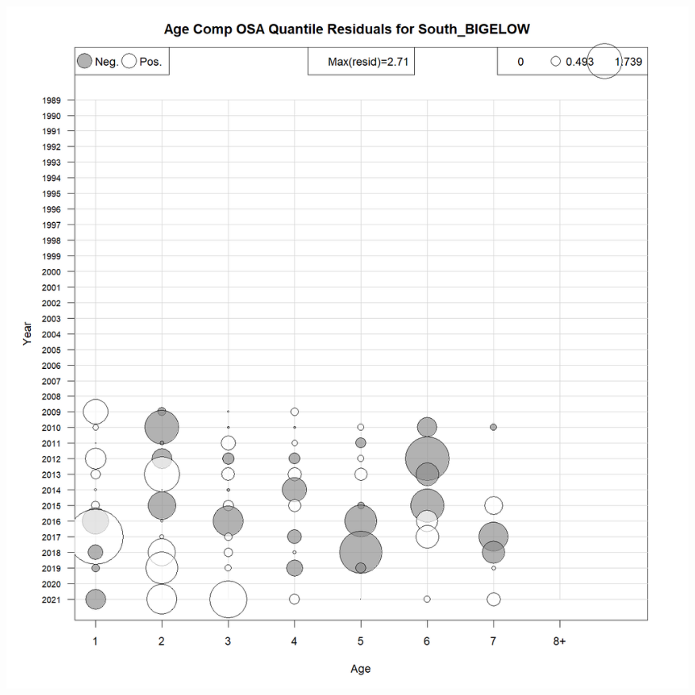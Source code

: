 <img src="plots_png/diagnostics/Catch_age_comp_osa_resids_South_BIGELOW.png" width="1440" style="display: block; margin: auto;" />